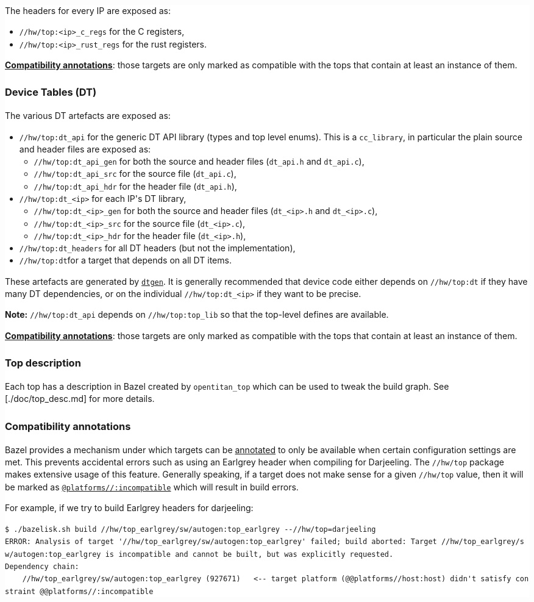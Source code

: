 The headers for every IP are exposed as:
- `//hw/top:<ip>_c_regs` for the C registers,
- `//hw/top:<ip>_rust_regs` for the rust registers.

[**Compatibility annotations**](#compatibility-annotations): those targets are only marked as compatible with the tops that contain at least an instance of them.

### Device Tables (DT)

The various DT artefacts are exposed as:
- `//hw/top:dt_api` for the generic DT API library (types and top level enums). This is a `cc_library`, in particular the plain source and header files are exposed as:
  - `//hw/top:dt_api_gen` for both the source and header files (`dt_api.h` and `dt_api.c`),
  - `//hw/top:dt_api_src` for the source file (`dt_api.c`),
  - `//hw/top:dt_api_hdr` for the header file (`dt_api.h`),
- `//hw/top:dt_<ip>` for each IP's DT library,
  - `//hw/top:dt_<ip>_gen` for both the source and header files (`dt_<ip>.h` and `dt_<ip>.c`),
  - `//hw/top:dt_<ip>_src` for the source file (`dt_<ip>.c`),
  - `//hw/top:dt_<ip>_hdr` for the header file (`dt_<ip>.h`),
- `//hw/top:dt_headers` for all DT headers (but not the implementation),
- `//hw/top:dt`for a target that depends on all DT items.

These artefacts are generated by [`dtgen`](../../util/dtgen/README.md).
It is generally recommended that device code either depends on `//hw/top:dt` if they have many DT dependencies, or on the individual `//hw/top:dt_<ip>` if they want to be precise.

**Note:** `//hw/top:dt_api` depends on `//hw/top:top_lib` so that the top-level defines are available.

[**Compatibility annotations**](#compatibility-annotations): those targets are only marked as compatible with the tops that contain at least an instance of them.

### Top description

Each top has a description in Bazel created by `opentitan_top` which can be used to tweak the build graph. See [./doc/top_desc.md] for more details.

### Compatibility annotations

Bazel provides a mechanism under which targets can be [annotated](https://bazel.build/extending/platforms) to only be available when certain configuration settings are met. This prevents accidental errors such as using an Earlgrey header when compiling for Darjeeling. The `//hw/top` package makes extensive usage of this feature. Generally speaking, if a target does not make sense for a given `//hw/top` value, then it will be marked as [`@platforms//:incompatible`](https://bazel.build/extending/platforms#expressive-constraints) which will result in build errors.

For example, if we try to build Earlgrey headers for darjeeling:
```console
$ ./bazelisk.sh build //hw/top_earlgrey/sw/autogen:top_earlgrey --//hw/top=darjeeling
ERROR: Analysis of target '//hw/top_earlgrey/sw/autogen:top_earlgrey' failed; build aborted: Target //hw/top_earlgrey/sw/autogen:top_earlgrey is incompatible and cannot be built, but was explicitly requested.
Dependency chain:
    //hw/top_earlgrey/sw/autogen:top_earlgrey (927671)   <-- target platform (@@platforms//host:host) didn't satisfy constraint @@platforms//:incompatible
```
